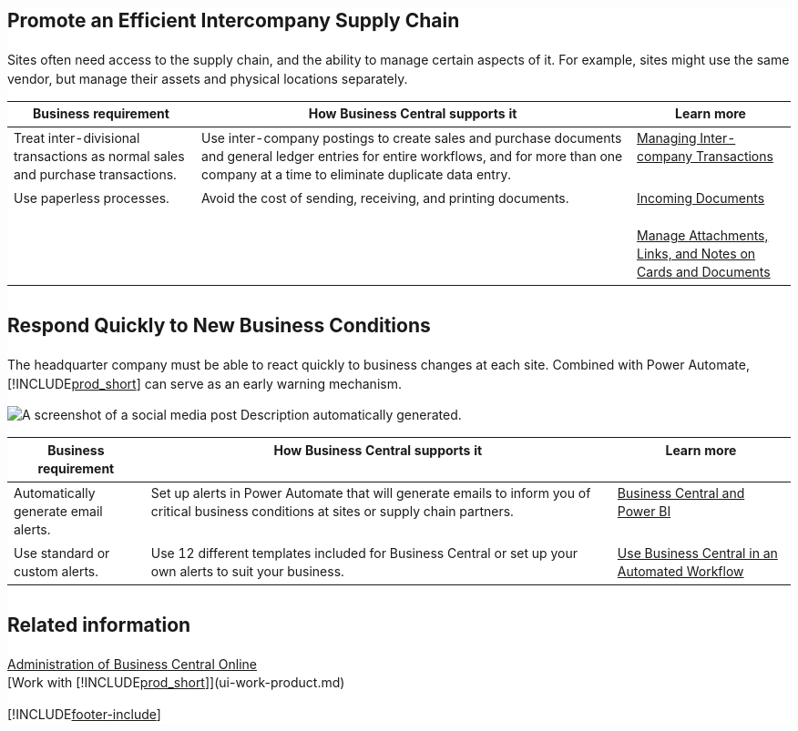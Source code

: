 
## Promote an Efficient Intercompany Supply Chain

Sites often need access to the supply chain, and the ability to manage certain aspects of it. For example, sites might use the same vendor, but manage their assets and physical locations separately.

| **Business requirement** | **How Business Central supports it** | **Learn more** |
|-------------------------|-------------------------|-------------------------|
| Treat inter-divisional transactions as normal sales and purchase transactions. | Use inter-company postings to create sales and purchase documents and general ledger entries for entire workflows, and for more than one company at a time to eliminate duplicate data entry. | [Managing Inter-company Transactions](intercompany-manage.md) |
| Use paperless processes. | Avoid the cost of sending, receiving, and printing documents. | [Incoming Documents](across-income-documents.md)<br><br> [Manage Attachments, Links, and Notes on Cards and Documents](ui-how-add-link-to-record.md) |

## Respond Quickly to New Business Conditions

The headquarter company must be able to react quickly to business changes at each site. Combined with Power Automate, [!INCLUDE[prod_short](includes/prod_short.md)] can serve as an early warning mechanism.

![A screenshot of a social media post Description automatically generated.](media/multisite-apps.png)

| **Business requirement** | **How Business Central supports it** | **Learn more** |
|-------------------------|-------------------------|-------------------------|
| Automatically generate email alerts. | Set up alerts in Power Automate that will generate emails to inform you of critical business conditions at sites or supply chain partners. | [Business Central and Power BI](admin-powerbi.md) |
| Use standard or custom alerts. | Use 12 different templates included for Business Central or set up your own alerts to suit your business. | [Use Business Central in an Automated Workflow](across-how-use-financials-data-source-flow.md) |

## Related information
[Administration of Business Central Online](/dynamics365/business-central/dev-itpro/administration/tenant-administration)  
[Work with [!INCLUDE[prod_short](includes/prod_short.md)]](ui-work-product.md)  


[!INCLUDE[footer-include](includes/footer-banner.md)]
